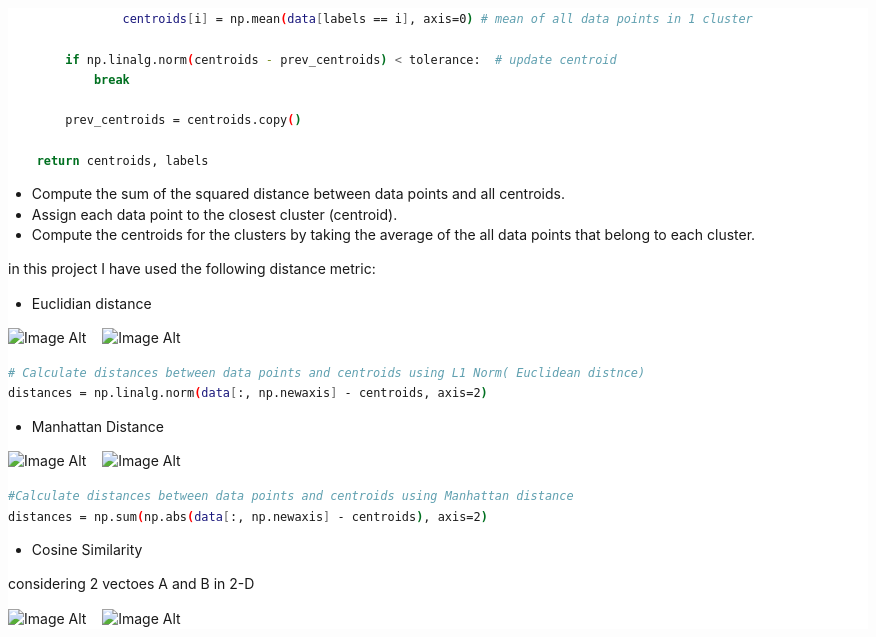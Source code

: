```bash
                centroids[i] = np.mean(data[labels == i], axis=0) # mean of all data points in 1 cluster 

        if np.linalg.norm(centroids - prev_centroids) < tolerance:  # update centroid 
            break

        prev_centroids = centroids.copy()

    return centroids, labels
```


- Compute the sum of the squared distance between data points and all centroids.
- Assign each data point to the closest cluster (centroid).
- Compute the centroids for the clusters by taking the average of the all data points that belong to each cluster.


in this project I have used the following distance metric:

- Euclidian distance

  
<p align="left">
  <img src="https://miro.medium.com/v2/resize:fit:552/format:webp/1*SiHuDCt6CI9JkS2EQ4kyKg.png" alt="Image Alt" width="100"/>
  &nbsp;&nbsp;
  <img src="https://miro.medium.com/v2/resize:fit:688/format:webp/1*YJidaDq5IS3KvYclS_vxgQ@2x.png" alt="Image Alt" width="200"/>
</p>


```bash
# Calculate distances between data points and centroids using L1 Norm( Euclidean distnce)
distances = np.linalg.norm(data[:, np.newaxis] - centroids, axis=2)
```

- Manhattan Distance

<p align="left">
  <img src="https://miro.medium.com/v2/resize:fit:416/format:webp/1*uNpDt3wDqCJ1CpTOq2IuYA.png" alt="Image Alt" width="100"/>
  &nbsp;&nbsp;
  <img src="https://miro.medium.com/v2/resize:fit:576/format:webp/1*nwDjnMf5fby0m7dvhXxfpA@2x.png" alt="Image Alt" width="200"/>
</p>




```bash
#Calculate distances between data points and centroids using Manhattan distance 
distances = np.sum(np.abs(data[:, np.newaxis] - centroids), axis=2)
```

- Cosine Similarity
  
considering 2 vectoes A and B in 2-D
  
<p align="left">
  <img src="https://miro.medium.com/v2/resize:fit:504/format:webp/1*H6k_h3YjZPGk5U3N21bpXg.png" alt="Image Alt" width="100"/>
  &nbsp;&nbsp;
  <img src="https://miro.medium.com/v2/resize:fit:1400/1*LfW66-WsYkFqWc4XYJbEJg.png" alt="Image Alt" width="300"/>
</p>
